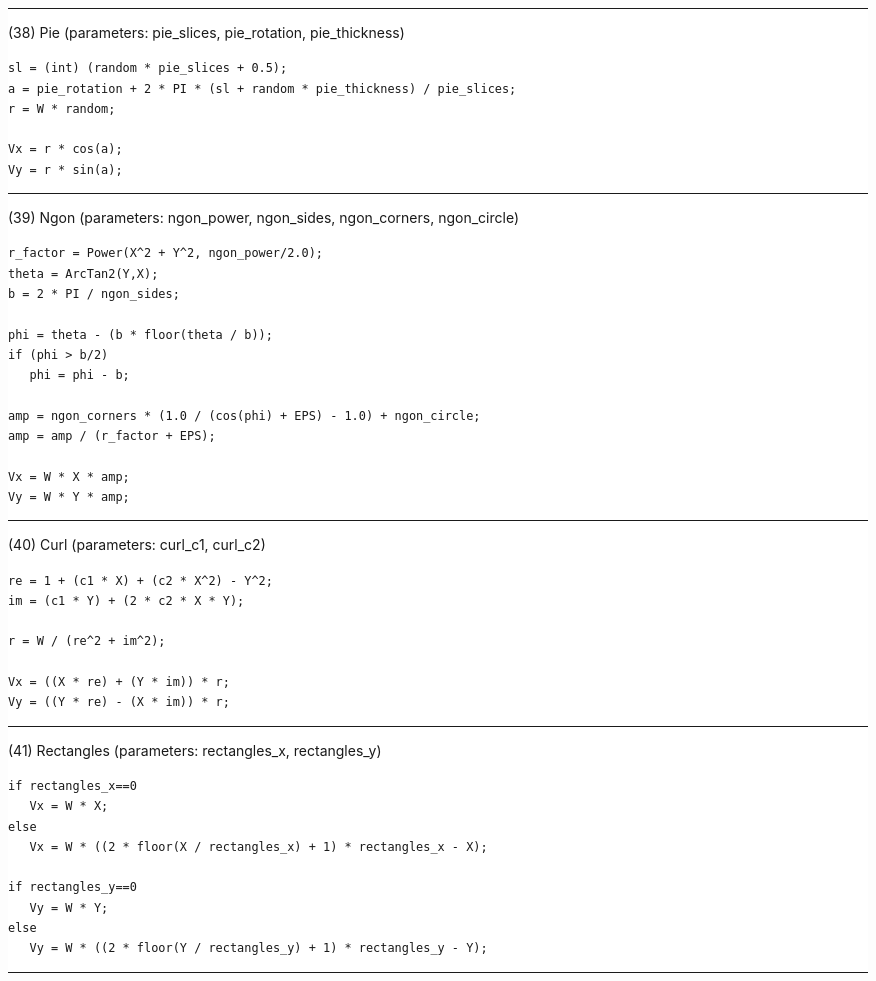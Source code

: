 ```
```

---


(38) Pie (parameters: pie\_slices, pie\_rotation, pie\_thickness)
```
sl = (int) (random * pie_slices + 0.5);
a = pie_rotation + 2 * PI * (sl + random * pie_thickness) / pie_slices;
r = W * random;

Vx = r * cos(a);
Vy = r * sin(a);
```

---


(39) Ngon (parameters: ngon\_power, ngon\_sides, ngon\_corners, ngon\_circle)
```
r_factor = Power(X^2 + Y^2, ngon_power/2.0);
theta = ArcTan2(Y,X);
b = 2 * PI / ngon_sides;

phi = theta - (b * floor(theta / b));
if (phi > b/2)
   phi = phi - b;

amp = ngon_corners * (1.0 / (cos(phi) + EPS) - 1.0) + ngon_circle;
amp = amp / (r_factor + EPS);

Vx = W * X * amp;
Vy = W * Y * amp;
```

---


(40) Curl (parameters: curl\_c1, curl\_c2)
```
re = 1 + (c1 * X) + (c2 * X^2) - Y^2;
im = (c1 * Y) + (2 * c2 * X * Y);

r = W / (re^2 + im^2);

Vx = ((X * re) + (Y * im)) * r;
Vy = ((Y * re) - (X * im)) * r;
```

---


(41) Rectangles (parameters: rectangles\_x, rectangles\_y)
```
if rectangles_x==0
   Vx = W * X;
else
   Vx = W * ((2 * floor(X / rectangles_x) + 1) * rectangles_x - X);

if rectangles_y==0
   Vy = W * Y;
else
   Vy = W * ((2 * floor(Y / rectangles_y) + 1) * rectangles_y - Y);

```

---